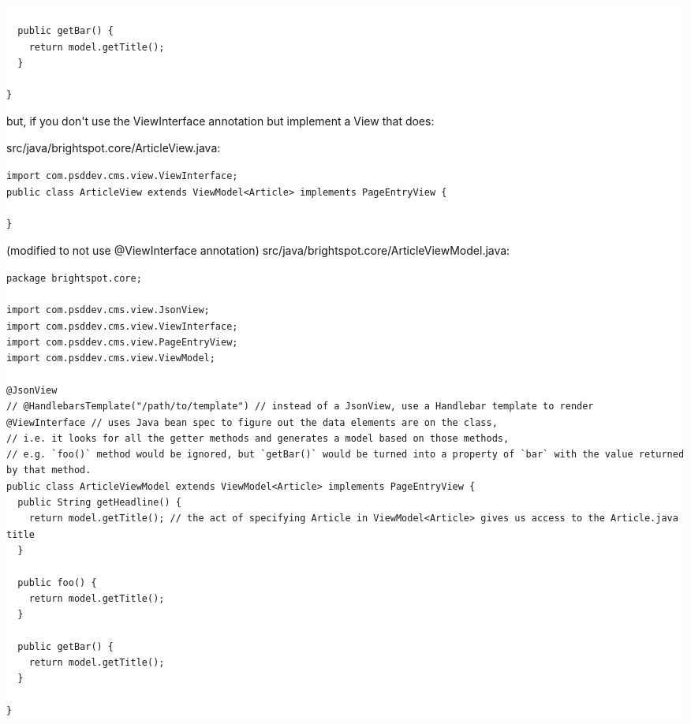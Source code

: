 ```

  public getBar() {
    return model.getTitle();
  }

}
```

but, if you don't use the ViewInterface annotation but implement a View that does:

src/java/brightspot.core/ArticleView.java:

```
import com.psddev.cms.view.ViewInterface;
public class ArticleView extends ViewModel<Article> implements PageEntryView {

}
```

(modified to not use @ViewInterface annotation)
src/java/brightspot.core/ArticleViewModel.java:

```
package brightspot.core;

import com.psddev.cms.view.JsonView;
import com.psddev.cms.view.ViewInterface;
import com.psddev.cms.view.PageEntryView;
import com.psddev.cms.view.ViewModel;

@JsonView
// @HandlebarsTemplate("/path/to/template") // instead of a JsonView, use a Handlebar template to render
@ViewInterface // uses Java bean spec to figure out the data elements are on the class,
// i.e. it looks for all the getter methods and generates a model based on those methods,
// e.g. `foo()` method would be ignored, but `getBar()` would be turned into a property of `bar` with the value returned by that method.
public class ArticleViewModel extends ViewModel<Article> implements PageEntryView {
  public String getHeadline() {
    return model.getTitle(); // the act of specifying Article in ViewModel<Article> gives us access to the Article.java title
  }

  public foo() {
    return model.getTitle();
  }

  public getBar() {
    return model.getTitle();
  }

}
```
